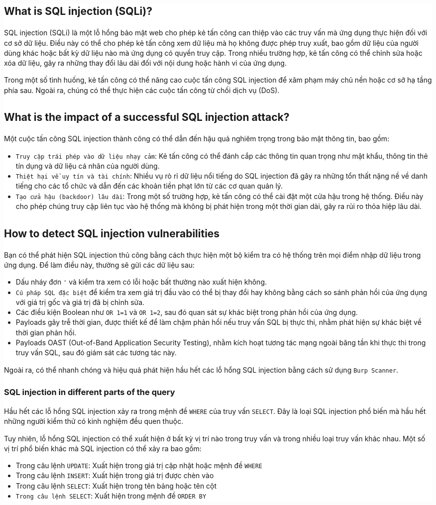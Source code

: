 ## What is SQL injection (SQLi)?
SQL injection (SQLi) là một lỗ hổng bảo mật web cho phép kẻ tấn công can thiệp vào các truy vấn mà ứng dụng thực hiện đối với cơ sở dữ liệu. Điều này có thể cho phép kẻ tấn công xem dữ liệu mà họ không được phép truy xuất, bao gồm dữ liệu của người dùng khác hoặc bất kỳ dữ liệu nào mà ứng dụng có quyền truy cập. Trong nhiều trường hợp, kẻ tấn công có thể chỉnh sửa hoặc xóa dữ liệu, gây ra những thay đổi lâu dài đối với nội dung hoặc hành vi của ứng dụng.

Trong một số tình huống, kẻ tấn công có thể nâng cao cuộc tấn công SQL injection để xâm phạm máy chủ nền hoặc cơ sở hạ tầng phía sau. Ngoài ra, chúng có thể thực hiện các cuộc tấn công từ chối dịch vụ (DoS).

## What is the impact of a successful SQL injection attack?
Một cuộc tấn công SQL injection thành công có thể dẫn đến hậu quả nghiêm trọng trong bảo mật thông tin, bao gồm:
- `Truy cập trái phép vào dữ liệu nhạy cảm`: Kẻ tấn công có thể đánh cắp các thông tin quan trọng như mật khẩu, thông tin thẻ tín dụng và dữ liệu cá nhân của người dùng.
- `Thiệt hại về uy tín và tài chính`: Nhiều vụ rò rỉ dữ liệu nổi tiếng do SQL injection đã gây ra những tổn thất nặng nề về danh tiếng cho các tổ chức và dẫn đến các khoản tiền phạt lớn từ các cơ quan quản lý.
- `Tạo cửa hậu (backdoor) lâu dài`: Trong một số trường hợp, kẻ tấn công có thể cài đặt một cửa hậu trong hệ thống. Điều này cho phép chúng truy cập liên tục vào hệ thống mà không bị phát hiện trong một thời gian dài, gây ra rủi ro thỏa hiệp lâu dài.

## How to detect SQL injection vulnerabilities
Bạn có thể phát hiện SQL injection thủ công bằng cách thực hiện một bộ kiểm tra có hệ thống trên mọi điểm nhập dữ liệu trong ứng dụng. Để làm điều này, thường sẽ gửi các dữ liệu sau:

- Dấu nháy đơn `'` và kiểm tra xem có lỗi hoặc bất thường nào xuất hiện không.
- `Cú pháp SQL đặc biệt` để kiểm tra xem giá trị đầu vào có thể bị thay đổi hay không bằng cách so sánh phản hồi của ứng dụng với giá trị gốc và giá trị đã bị chỉnh sửa.
- Các điều kiện Boolean như `OR 1=1` và `OR 1=2`, sau đó quan sát sự khác biệt trong phản hồi của ứng dụng.
- Payloads gây trễ thời gian, được thiết kế để làm chậm phản hồi nếu truy vấn SQL bị thực thi, nhằm phát hiện sự khác biệt về thời gian phản hồi.
- Payloads OAST (Out-of-Band Application Security Testing), nhằm kích hoạt tương tác mạng ngoài băng tần khi thực thi trong truy vấn SQL, sau đó giám sát các tương tác này.

Ngoài ra, có thể nhanh chóng và hiệu quả phát hiện hầu hết các lỗ hổng SQL injection bằng cách sử dụng `Burp Scanner`.

### SQL injection in different parts of the query
Hầu hết các lỗ hổng SQL injection xảy ra trong mệnh đề `WHERE` của truy vấn `SELECT`. Đây là loại SQL injection phổ biến mà hầu hết những người kiểm thử có kinh nghiệm đều quen thuộc.

Tuy nhiên, lỗ hổng SQL injection có thể xuất hiện ở bất kỳ vị trí nào trong truy vấn và trong nhiều loại truy vấn khác nhau. Một số vị trí phổ biến khác mà SQL injection có thể xảy ra bao gồm:
- Trong câu lệnh `UPDATE`: Xuất hiện trong giá trị cập nhật hoặc mệnh đề `WHERE`
- Trong câu lệnh `INSERT`: Xuất hiện trong giá trị được chèn vào
- Trong câu lệnh `SELECT`: Xuất hiện trong tên bảng hoặc tên cột
- `Trong câu lệnh SELECT`: Xuất hiện trong mệnh đề `ORDER BY`
